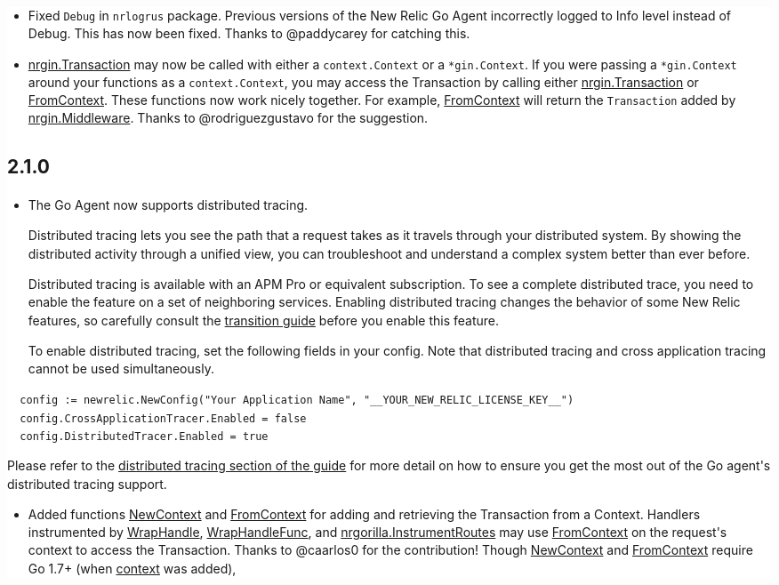 - Fixed `Debug` in `nrlogrus` package. Previous versions of the New Relic Go Agent incorrectly
  logged to Info level instead of Debug. This has now been fixed. Thanks to @paddycarey for catching this.

- [nrgin.Transaction](https://godoc.org/github.com/newrelic/go-agent/_integrations/nrgin/v1#Transaction)
  may now be called with either a `context.Context` or a `*gin.Context`. If you were passing a `*gin.Context`
  around your functions as a `context.Context`, you may access the Transaction by calling either
  [nrgin.Transaction](https://godoc.org/github.com/newrelic/go-agent/_integrations/nrgin/v1#Transaction)
  or [FromContext](https://godoc.org/github.com/newrelic/go-agent#FromContext).
  These functions now work nicely together.
  For example, [FromContext](https://godoc.org/github.com/newrelic/go-agent#FromContext) will return the `Transaction`
  added by [nrgin.Middleware](https://godoc.org/github.com/newrelic/go-agent/_integrations/nrgin/v1#Middleware).
  Thanks to @rodriguezgustavo for the suggestion.

## 2.1.0

- The Go Agent now supports distributed tracing.

  Distributed tracing lets you see the path that a request takes as it travels through your distributed system. By
  showing the distributed activity through a unified view, you can troubleshoot and understand a complex system better
  than ever before.

  Distributed tracing is available with an APM Pro or equivalent subscription. To see a complete distributed trace, you
  need to enable the feature on a set of neighboring services. Enabling distributed tracing changes the behavior of
  some New Relic features, so carefully consult the
  [transition guide](https://docs.newrelic.com/docs/transition-guide-distributed-tracing) before you enable this
  feature.

  To enable distributed tracing, set the following fields in your config. Note that distributed tracing and cross
  application tracing cannot be used simultaneously.

```
  config := newrelic.NewConfig("Your Application Name", "__YOUR_NEW_RELIC_LICENSE_KEY__")
  config.CrossApplicationTracer.Enabled = false
  config.DistributedTracer.Enabled = true
```

Please refer to the
[distributed tracing section of the guide](GUIDE.md#distributed-tracing)
for more detail on how to ensure you get the most out of the Go agent's distributed tracing support.

- Added functions [NewContext](https://godoc.org/github.com/newrelic/go-agent#NewContext)
  and [FromContext](https://godoc.org/github.com/newrelic/go-agent#FromContext)
  for adding and retrieving the Transaction from a Context. Handlers
  instrumented by
  [WrapHandle](https://godoc.org/github.com/newrelic/go-agent#WrapHandle),
  [WrapHandleFunc](https://godoc.org/github.com/newrelic/go-agent#WrapHandleFunc),
  and [nrgorilla.InstrumentRoutes](https://godoc.org/github.com/newrelic/go-agent/_integrations/nrgorilla/v1#InstrumentRoutes)
  may use [FromContext](https://godoc.org/github.com/newrelic/go-agent#FromContext)
  on the request's context to access the Transaction.
  Thanks to @caarlos0 for the contribution! Though [NewContext](https://godoc.org/github.com/newrelic/go-agent#NewContext)
  and [FromContext](https://godoc.org/github.com/newrelic/go-agent#FromContext)
  require Go 1.7+ (when [context](https://golang.org/pkg/context/) was added),